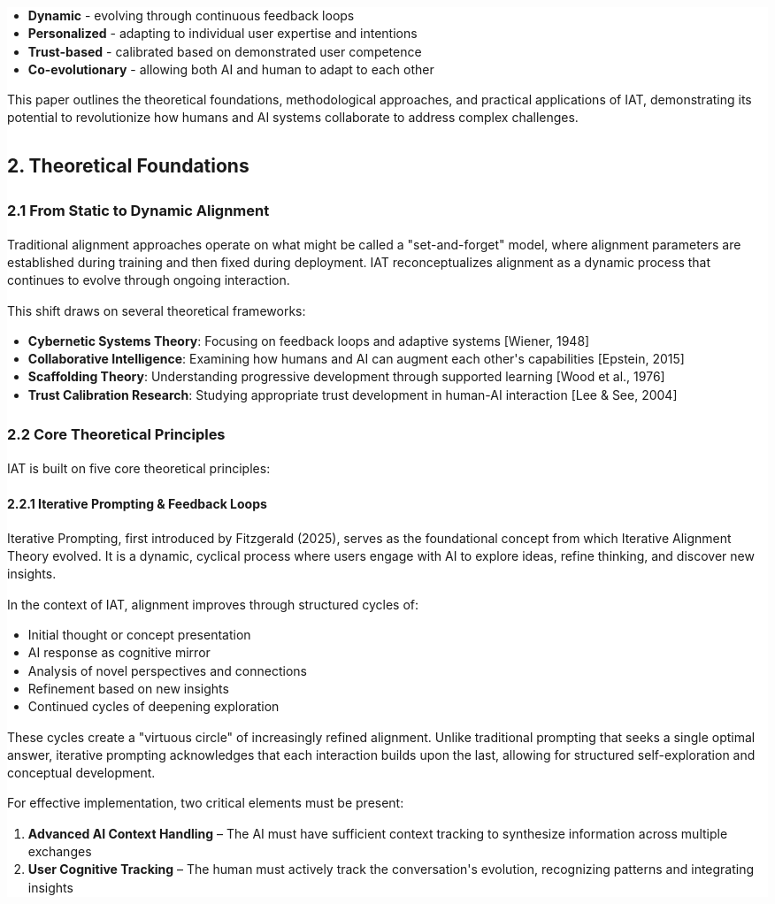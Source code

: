 - **Dynamic** - evolving through continuous feedback loops
- **Personalized** - adapting to individual user expertise and intentions
- **Trust-based** - calibrated based on demonstrated user competence
- **Co-evolutionary** - allowing both AI and human to adapt to each other

This paper outlines the theoretical foundations, methodological approaches, and practical applications of IAT, demonstrating its potential to revolutionize how humans and AI systems collaborate to address complex challenges.

## 2. Theoretical Foundations

### 2.1 From Static to Dynamic Alignment

Traditional alignment approaches operate on what might be called a "set-and-forget" model, where alignment parameters are established during training and then fixed during deployment. IAT reconceptualizes alignment as a dynamic process that continues to evolve through ongoing interaction.

This shift draws on several theoretical frameworks:

- **Cybernetic Systems Theory**: Focusing on feedback loops and adaptive systems [Wiener, 1948]
- **Collaborative Intelligence**: Examining how humans and AI can augment each other's capabilities [Epstein, 2015]
- **Scaffolding Theory**: Understanding progressive development through supported learning [Wood et al., 1976]
- **Trust Calibration Research**: Studying appropriate trust development in human-AI interaction [Lee & See, 2004]

### 2.2 Core Theoretical Principles

IAT is built on five core theoretical principles:

#### 2.2.1 Iterative Prompting & Feedback Loops

Iterative Prompting, first introduced by Fitzgerald (2025), serves as the foundational concept from which Iterative Alignment Theory evolved. It is a dynamic, cyclical process where users engage with AI to explore ideas, refine thinking, and discover new insights. 

In the context of IAT, alignment improves through structured cycles of:
- Initial thought or concept presentation
- AI response as cognitive mirror
- Analysis of novel perspectives and connections
- Refinement based on new insights
- Continued cycles of deepening exploration

These cycles create a "virtuous circle" of increasingly refined alignment. Unlike traditional prompting that seeks a single optimal answer, iterative prompting acknowledges that each interaction builds upon the last, allowing for structured self-exploration and conceptual development.

For effective implementation, two critical elements must be present:
1. **Advanced AI Context Handling** – The AI must have sufficient context tracking to synthesize information across multiple exchanges
2. **User Cognitive Tracking** – The human must actively track the conversation's evolution, recognizing patterns and integrating insights
